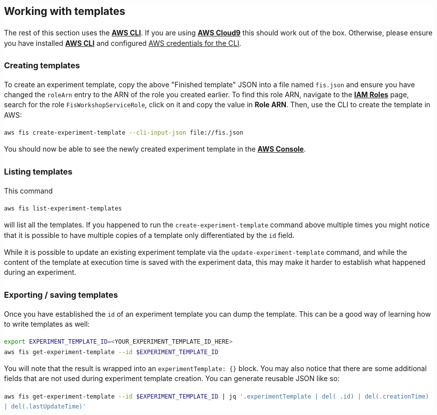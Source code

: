 ## Working with templates

The rest of this section uses the [**AWS CLI**](https://docs.aws.amazon.com/cli/latest/userguide/cli-chap-install.html). If you are using [**AWS Cloud9**](https://console.aws.amazon.com/cloud9/home/product) this should work out of the box. Otherwise, please ensure you have installed [**AWS CLI**](https://docs.aws.amazon.com/cli/latest/userguide/cli-chap-install.html) and configured [AWS credentials for the CLI](https://docs.aws.amazon.com/cli/latest/userguide/cli-configure-quickstart.html#cli-configure-quickstart-config).

### Creating templates

To create an experiment template, copy the above "Finished template" JSON into a file named `fis.json` and ensure you have changed the `roleArn` entry to the ARN of the role you created earlier. To find this role ARN, navigate to the [**IAM Roles**](https://console.aws.amazon.com/iamv2/home#/roles) page, search for the role `FisWorkshopServiceRole`, click on it and copy the value in **Role ARN**. Then, use the CLI to create the template in AWS:

```bash
aws fis create-experiment-template --cli-input-json file://fis.json
```

You should now be able to see the newly created experiment template in the [**AWS Console**](https://console.aws.amazon.com/fis/home?#ExperimentTemplates). 

### Listing templates

This command

```bash
aws fis list-experiment-templates
```

will list all the templates. If you happened to run the `create-experiment-template` command above multiple times you might notice that it is possible to have multiple copies of a template only differentiated by the `id` field. 

While it is possible to update an existing experiment template via the `update-experiment-template` command, and while the content of the template at execution time is saved with the experiment data, this may make it harder to establish what happened during an experiment.

### Exporting / saving templates

Once you have established the `id` of an experiment template you can dump the template. This can be a good way of learning how to write templates as well:

```bash
export EXPERIMENT_TEMPLATE_ID=<YOUR_EXPERIMENT_TEMPLATE_ID_HERE>
aws fis get-experiment-template --id $EXPERIMENT_TEMPLATE_ID
```

You will note that the result is wrapped into an `experimentTemplate: {}` block. You may also notice that there are some additional fields that are not used during experiment template creation. You can generate reusable JSON like so:

```bash
aws fis get-experiment-template --id $EXPERIMENT_TEMPLATE_ID | jq '.experimentTemplate | del( .id) | del(.creationTime) | del(.lastUpdateTime)' 
```
